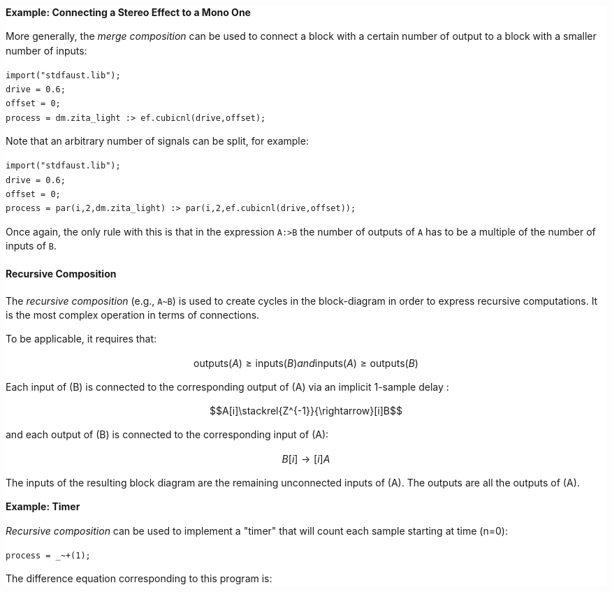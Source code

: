 **Example: Connecting a Stereo Effect to a Mono One**

More generally, the *merge composition* can be used to connect a block with a 
certain number of output to a block with a smaller number of inputs: 


```
import("stdfaust.lib");
drive = 0.6;
offset = 0;
process = dm.zita_light :> ef.cubicnl(drive,offset);
```


Note that an arbitrary number of signals can be split, for example:


```
import("stdfaust.lib");
drive = 0.6;
offset = 0;
process = par(i,2,dm.zita_light) :> par(i,2,ef.cubicnl(drive,offset));
```


Once again, the only rule with this is that in the expression `A:>B` the number 
of outputs of `A` has to be a multiple of the number of inputs of `B`.

#### Recursive Composition

The *recursive composition* (e.g., `A~B`) is used to create cycles in the 
block-diagram in order to express recursive computations. It is the most 
complex operation in terms of connections.

To be applicable, it requires that:

$$\mathrm{outputs}(A) \geq \mathrm{inputs}(B) and \mathrm{inputs}(A) \geq \mathrm{outputs}(B)$$

Each input of \(B\) is connected to the corresponding output of \(A\) via an 
implicit 1-sample delay :
 

$$A[i]\stackrel{Z^{-1}}{\rightarrow}[i]B$$
 
and each output of \(B\) is connected to the corresponding input of \(A\):

$$B[i]\rightarrow [i]A$$

The inputs of the resulting block diagram are the remaining unconnected inputs 
of \(A\). The outputs are all the outputs of \(A\).

**Example: Timer**

*Recursive composition* can be used to implement a "timer" that will count each
sample starting at time \(n=0\):


```
process = _~+(1);
```


The difference equation corresponding to this program is:

